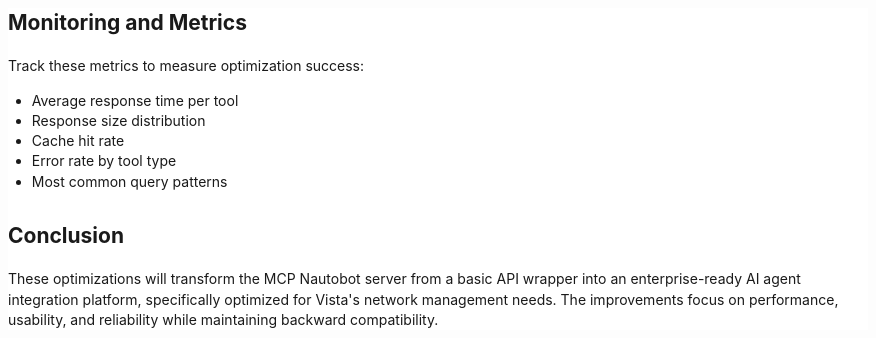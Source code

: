 ## Monitoring and Metrics

Track these metrics to measure optimization success:

- Average response time per tool
- Response size distribution
- Cache hit rate
- Error rate by tool type
- Most common query patterns

## Conclusion

These optimizations will transform the MCP Nautobot server from a basic API wrapper into an enterprise-ready AI agent integration platform, specifically optimized for Vista's network management needs. The improvements focus on performance, usability, and reliability while maintaining backward compatibility.